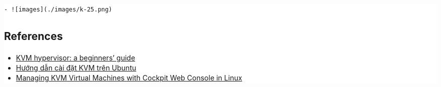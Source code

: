 	- ![images](./images/k-25.png)

 
<a name="references"></a>
## References 
- [KVM hypervisor: a beginners’ guide](https://ubuntu.com/blog/kvm-hyphervisor)
- [Hướng dẫn cài đặt KVM trên Ubuntu](https://blog.cloud365.vn/linux/huong-dan-cai-dat-kvm-tren-ubuntu/)
- [Managing KVM Virtual Machines with Cockpit Web Console in Linux](https://www.tecmint.com/manage-kvm-virtual-machines-using-cockpit-web-console/)
